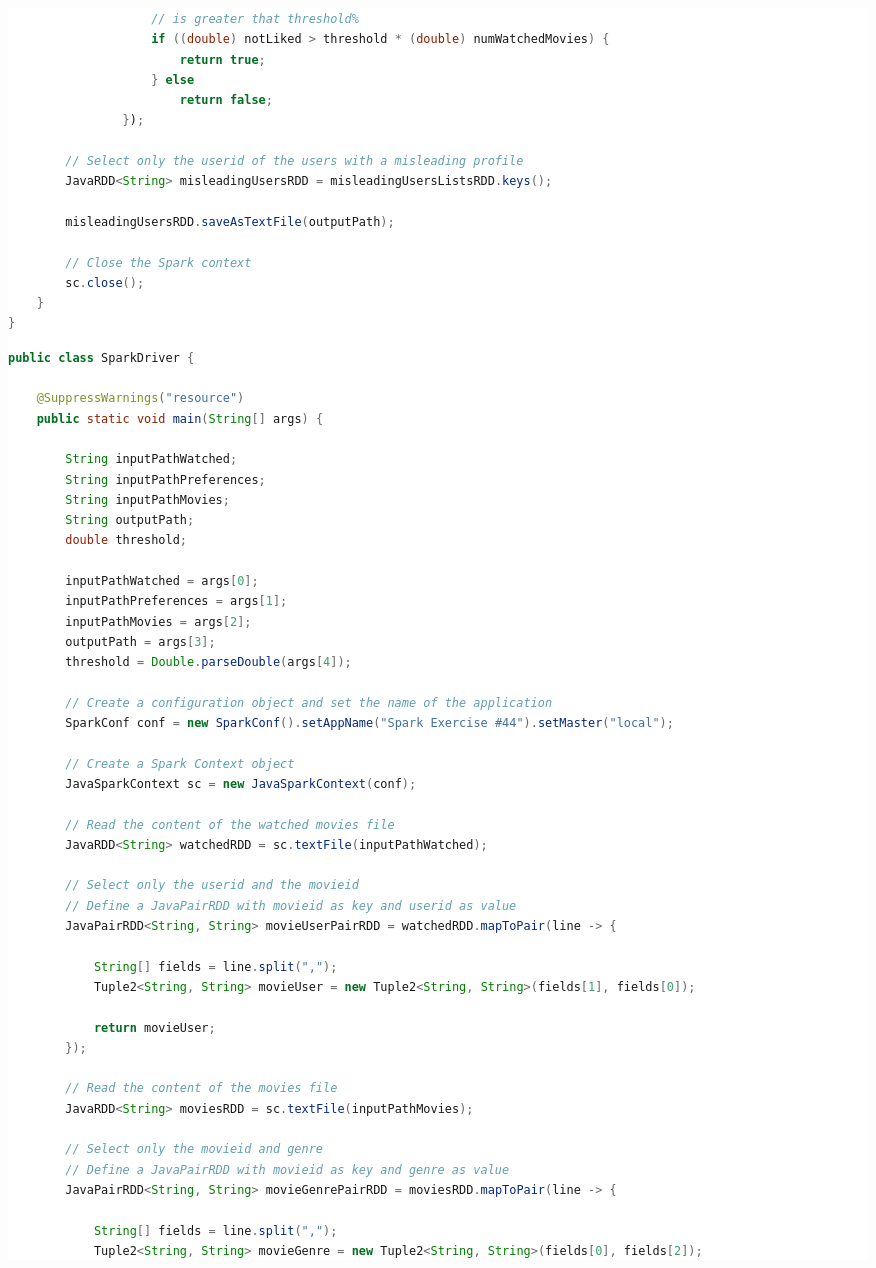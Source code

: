 ```java
					// is greater that threshold%
					if ((double) notLiked > threshold * (double) numWatchedMovies) {
						return true;
					} else
						return false;
				});

		// Select only the userid of the users with a misleading profile
		JavaRDD<String> misleadingUsersRDD = misleadingUsersListsRDD.keys();

		misleadingUsersRDD.saveAsTextFile(outputPath);

		// Close the Spark context
		sc.close();
	}
}
```

```java
public class SparkDriver {

	@SuppressWarnings("resource")
	public static void main(String[] args) {

		String inputPathWatched;
		String inputPathPreferences;
		String inputPathMovies;
		String outputPath;
		double threshold;

		inputPathWatched = args[0];
		inputPathPreferences = args[1];
		inputPathMovies = args[2];
		outputPath = args[3];
		threshold = Double.parseDouble(args[4]);

		// Create a configuration object and set the name of the application
		SparkConf conf = new SparkConf().setAppName("Spark Exercise #44").setMaster("local");

		// Create a Spark Context object
		JavaSparkContext sc = new JavaSparkContext(conf);

		// Read the content of the watched movies file
		JavaRDD<String> watchedRDD = sc.textFile(inputPathWatched);

		// Select only the userid and the movieid
		// Define a JavaPairRDD with movieid as key and userid as value
		JavaPairRDD<String, String> movieUserPairRDD = watchedRDD.mapToPair(line -> {

			String[] fields = line.split(",");
			Tuple2<String, String> movieUser = new Tuple2<String, String>(fields[1], fields[0]);

			return movieUser;
		});

		// Read the content of the movies file
		JavaRDD<String> moviesRDD = sc.textFile(inputPathMovies);

		// Select only the movieid and genre
		// Define a JavaPairRDD with movieid as key and genre as value
		JavaPairRDD<String, String> movieGenrePairRDD = moviesRDD.mapToPair(line -> {

			String[] fields = line.split(",");
			Tuple2<String, String> movieGenre = new Tuple2<String, String>(fields[0], fields[2]);
```